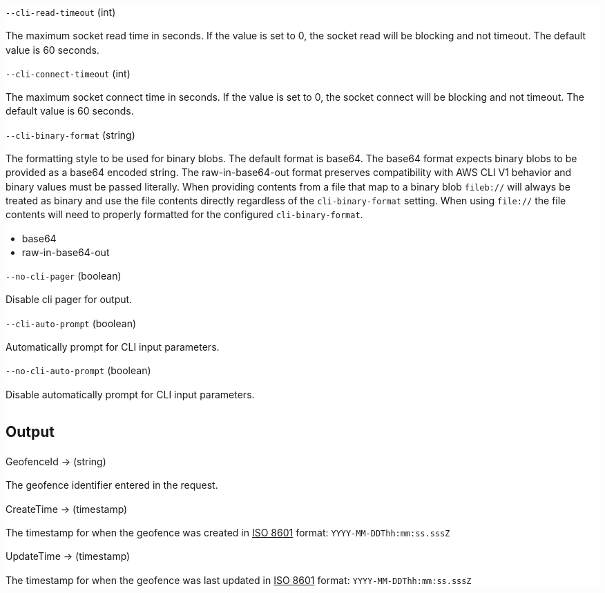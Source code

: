 `--cli-read-timeout` (int)

The maximum socket read time in seconds. If the value is set to 0, the socket read will be blocking and not timeout. The default value is 60 seconds.

`--cli-connect-timeout` (int)

The maximum socket connect time in seconds. If the value is set to 0, the socket connect will be blocking and not timeout. The default value is 60 seconds.

`--cli-binary-format` (string)

The formatting style to be used for binary blobs. The default format is base64. The base64 format expects binary blobs to be provided as a base64 encoded string. The raw-in-base64-out format preserves compatibility with AWS CLI V1 behavior and binary values must be passed literally. When providing contents from a file that map to a binary blob `fileb://` will always be treated as binary and use the file contents directly regardless of the `cli-binary-format` setting. When using `file://` the file contents will need to properly formatted for the configured `cli-binary-format`.

- base64
- raw-in-base64-out

`--no-cli-pager` (boolean)

Disable cli pager for output.

`--cli-auto-prompt` (boolean)

Automatically prompt for CLI input parameters.

`--no-cli-auto-prompt` (boolean)

Disable automatically prompt for CLI input parameters.

## Output

GeofenceId -> (string)

The geofence identifier entered in the request.

CreateTime -> (timestamp)

The timestamp for when the geofence was created in [ISO 8601](https://www.iso.org/iso-8601-date-and-time-format.html) format: `YYYY-MM-DDThh:mm:ss.sssZ`

UpdateTime -> (timestamp)

The timestamp for when the geofence was last updated in [ISO 8601](https://www.iso.org/iso-8601-date-and-time-format.html) format: `YYYY-MM-DDThh:mm:ss.sssZ`